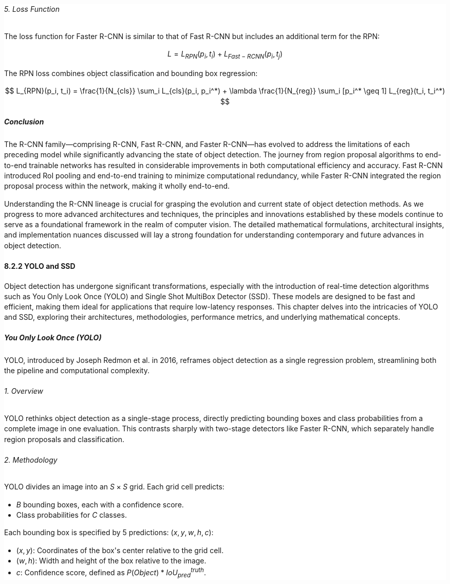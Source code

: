 ###### 5. Loss Function

The loss function for Faster R-CNN is similar to that of Fast R-CNN but includes an additional term for the RPN:

$$ L = L_{RPN}(p_i, t_i) + L_{Fast-RCNN}(p_i, t_j) $$

The RPN loss combines object classification and bounding box regression:

$$ L_{RPN}(p_i, t_i) = \frac{1}{N_{cls}} \sum_i L_{cls}(p_i, p_i^*) + \lambda \frac{1}{N_{reg}} \sum_i [p_i^* \geq 1] L_{reg}(t_i, t_i^*) $$

##### Conclusion

The R-CNN family—comprising R-CNN, Fast R-CNN, and Faster R-CNN—has evolved to address the limitations of each preceding model while significantly advancing the state of object detection. The journey from region proposal algorithms to end-to-end trainable networks has resulted in considerable improvements in both computational efficiency and accuracy. Fast R-CNN introduced RoI pooling and end-to-end training to minimize computational redundancy, while Faster R-CNN integrated the region proposal process within the network, making it wholly end-to-end.

Understanding the R-CNN lineage is crucial for grasping the evolution and current state of object detection methods. As we progress to more advanced architectures and techniques, the principles and innovations established by these models continue to serve as a foundational framework in the realm of computer vision. The detailed mathematical formulations, architectural insights, and implementation nuances discussed will lay a strong foundation for understanding contemporary and future advances in object detection.

#### 8.2.2 YOLO and SSD

Object detection has undergone significant transformations, especially with the introduction of real-time detection algorithms such as You Only Look Once (YOLO) and Single Shot MultiBox Detector (SSD). These models are designed to be fast and efficient, making them ideal for applications that require low-latency responses. This chapter delves into the intricacies of YOLO and SSD, exploring their architectures, methodologies, performance metrics, and underlying mathematical concepts.

##### You Only Look Once (YOLO)

YOLO, introduced by Joseph Redmon et al. in 2016, reframes object detection as a single regression problem, streamlining both the pipeline and computational complexity.

###### 1. Overview

YOLO rethinks object detection as a single-stage process, directly predicting bounding boxes and class probabilities from a complete image in one evaluation. This contrasts sharply with two-stage detectors like Faster R-CNN, which separately handle region proposals and classification.

###### 2. Methodology

YOLO divides an image into an $S \times S$ grid. Each grid cell predicts:

- $B$ bounding boxes, each with a confidence score.
- Class probabilities for $C$ classes.

Each bounding box is specified by 5 predictions: $(x, y, w, h, c)$:

- $(x, y)$: Coordinates of the box's center relative to the grid cell.
- $(w, h)$: Width and height of the box relative to the image.
- $c$: Confidence score, defined as $P(Object) * IoU_{pred}^{truth}$.
